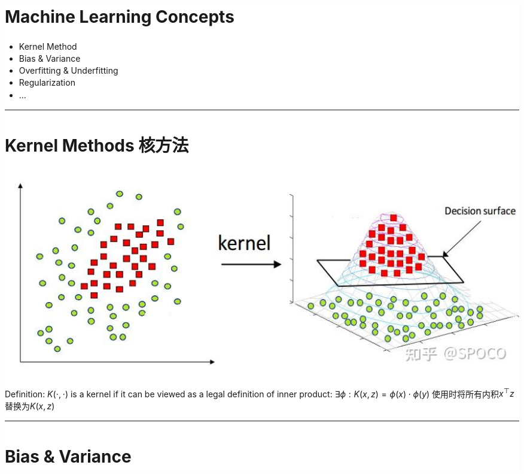 # Machine Learning Concepts
- Kernel Method
- Bias & Variance
- Overfitting & Underfitting
- Regularization
- ...

---

# Kernel Methods 核方法

<center>
  <img width = "1000" src="./img/kernel.png" alt="kernel">
</center>

Definition: $K(\cdot, \cdot)$ is a kernel if it can be viewed as a legal definition of inner product:
$\exists \phi: K(x, z) = \phi(x)\cdot\phi(y)$
使用时将所有内积$x^{\top} z$替换为$K(x, z)$


---

# Bias & Variance

<center>